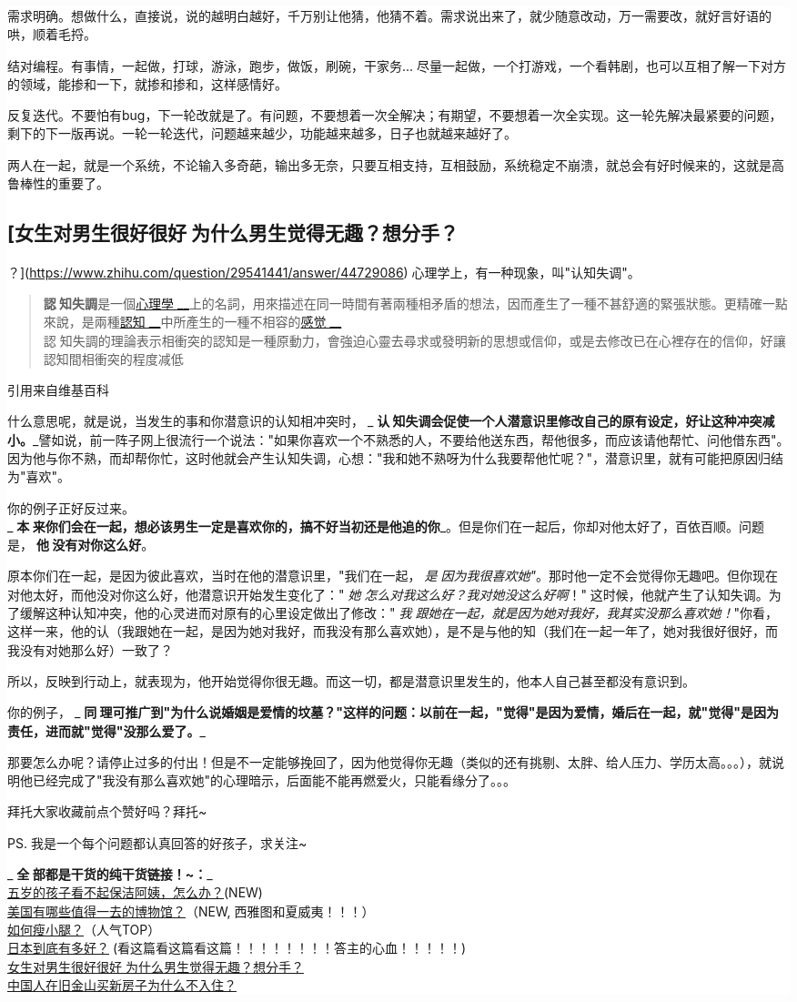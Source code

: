 需求明确。想做什么，直接说，说的越明白越好，千万别让他猜，他猜不着。需求说出来了，就少随意改动，万一需要改，就好言好语的哄，顺着毛捋。  
  
结对编程。有事情，一起做，打球，游泳，跑步，做饭，刷碗，干家务...
尽量一起做，一个打游戏，一个看韩剧，也可以互相了解一下对方的领域，能掺和一下，就掺和掺和，这样感情好。  
  
反复迭代。不要怕有bug，下一轮改就是了。有问题，不要想着一次全解决；有期望，不要想着一次全实现。这一轮先解决最紧要的问题，剩下的下一版再说。一轮一轮迭代，问题越来越少，功能越来越多，日子也就越来越好了。  
  
两人在一起，就是一个系统，不论输入多奇葩，输出多无奈，只要互相支持，互相鼓励，系统稳定不崩溃，就总会有好时候来的，这就是高鲁棒性的重要了。


## [女生对男生很好很好 为什么男生觉得无趣？想分手？
？](https://www.zhihu.com/question/29541441/answer/44729086)
心理学上，有一种现象，叫"认知失调"。  

>  **認 知失調**是一個[心理學
__](https://link.zhihu.com/?target=http%3A//zh.wikipedia.org/wiki/%25E5%25BF%2583%25E7%2590%2586%25E5%25AD%25B8)上的名詞，用來描述在同一時間有著兩種相矛盾的想法，因而產生了一種不甚舒適的緊張狀態。更精確一點來說，是兩種[認知
__](https://link.zhihu.com/?target=http%3A//zh.wikipedia.org/wiki/%25E8%25AA%258D%25E7%259F%25A5)中所產生的一種不相容的[感觉
__](https://link.zhihu.com/?target=http%3A//zh.wikipedia.org/wiki/%25E6%2584%259F%25E8%25A6%25BA)  
> 認 知失調的理論表示相衝突的認知是一種原動力，會強迫心靈去尋求或發明新的思想或信仰，或是去修改已在心裡存在的信仰，好讓認知間相衝突的程度减低

引用来自维基百科  
  
什么意思呢，就是说，当发生的事和你潜意识的认知相冲突时， _ **认
知失调会促使一个人潜意识里修改自己的原有设定，好让这种冲突减小。**_譬如说，前一阵子网上很流行一个说法："如果你喜欢一个不熟悉的人，不要给他送东西，帮他很多，而应该请他帮忙、问他借东西"。因为他与你不熟，而却帮你忙，这时他就会产生认知失调，心想："我和她不熟呀为什么我要帮他忙呢？"，潜意识里，就有可能把原因归结为"喜欢"。  
  
你的例子正好反过来。  
 _ **本 来你们会在一起，想必该男生一定是喜欢你的，搞不好当初还是他追的你**_。但是你们在一起后，你却对他太好了，百依百顺。问题是， **他
没有对你这么好**。  
  
原本你们在一起，是因为彼此喜欢，当时在他的潜意识里，"我们在一起， _是
因为我很喜欢她"_。那时他一定不会觉得你无趣吧。但你现在对他太好，而他没对你这么好，他潜意识开始发生变化了：" _她 怎么对我这么好？我对她没这么好啊_！"
这时候，他就产生了认知失调。为了缓解这种认知冲突，他的心灵进而对原有的心里设定做出了修改：" _我
跟她在一起，就是因为她对我好，我其实没那么喜欢她！_"你看，这样一来，他的认（我跟她在一起，是因为她对我好，而我没有那么喜欢她），是不是与他的知（我们在一起一年了，她对我很好很好，而我没有对她那么好）一致了？  
  
所以，反映到行动上，就表现为，他开始觉得你很无趣。而这一切，都是潜意识里发生的，他本人自己甚至都没有意识到。  
  
你的例子， _ **同
理可推广到"为什么说婚姻是爱情的坟墓？"这样的问题：以前在一起，"觉得"是因为爱情，婚后在一起，就"觉得"是因为责任，进而就"觉得"没那么爱了。**_  
  
那要怎么办呢？请停止过多的付出！但是不一定能够挽回了，因为他觉得你无趣（类似的还有挑剔、太胖、给人压力、学历太高。。。），就说明他已经完成了"我没有那么喜欢她"的心理暗示，后面能不能再燃爱火，只能看缘分了。。。  
  
拜托大家收藏前点个赞好吗？拜托~  
  
  
PS. 我是一个每个问题都认真回答的好孩子，求关注~  
  
  
 _ **全 部都是干货的纯干货链接！~：**_  
[五岁的孩子看不起保洁阿姨，怎么办？](http://www.zhihu.com/question/21826265/answer/45125003)(NEW)  
[美国有哪些值得一去的博物馆？](http://www.zhihu.com/question/28829283/answer/45122833)（NEW,
西雅图和夏威夷！！！）  
[如何瘦小腿？](http://www.zhihu.com/question/20050062/answer/44984011)（人气TOP）  
[日本到底有多好？](http://www.zhihu.com/question/29154590/answer/44834867)
(看这篇看这篇看这篇！！！！！！！！答主的心血！！！！！)  
[女生对男生很好很好
为什么男生觉得无趣？想分手？](http://www.zhihu.com/question/29541441/answer/44729086)  
[中国人在旧金山买新房子为什么不入住？](http://www.zhihu.com/question/29603069/answer/44939959)
